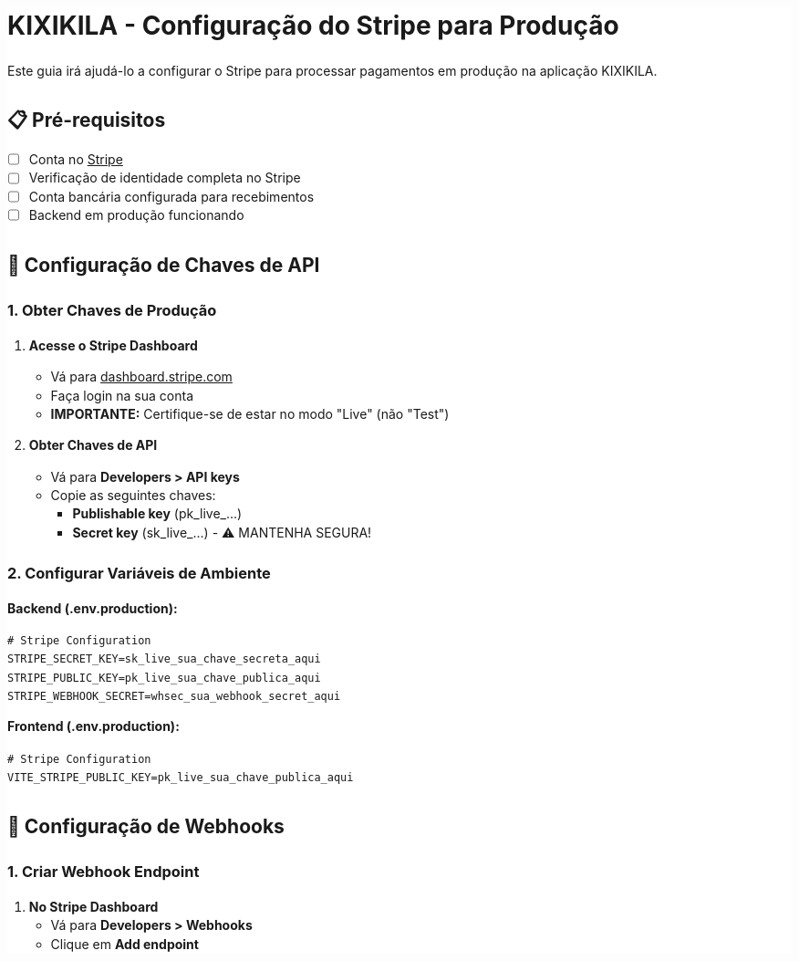 # KIXIKILA - Configuração do Stripe para Produção

Este guia irá ajudá-lo a configurar o Stripe para processar pagamentos em produção na aplicação KIXIKILA.

## 📋 Pré-requisitos

- [ ] Conta no [Stripe](https://stripe.com)
- [ ] Verificação de identidade completa no Stripe
- [ ] Conta bancária configurada para recebimentos
- [ ] Backend em produção funcionando

## 🔑 Configuração de Chaves de API

### 1. Obter Chaves de Produção

1. **Acesse o Stripe Dashboard**
   - Vá para [dashboard.stripe.com](https://dashboard.stripe.com)
   - Faça login na sua conta
   - **IMPORTANTE:** Certifique-se de estar no modo "Live" (não "Test")

2. **Obter Chaves de API**
   - Vá para **Developers > API keys**
   - Copie as seguintes chaves:
     - **Publishable key** (pk_live_...)
     - **Secret key** (sk_live_...) - ⚠️ MANTENHA SEGURA!

### 2. Configurar Variáveis de Ambiente

**Backend (.env.production):**
```env
# Stripe Configuration
STRIPE_SECRET_KEY=sk_live_sua_chave_secreta_aqui
STRIPE_PUBLIC_KEY=pk_live_sua_chave_publica_aqui
STRIPE_WEBHOOK_SECRET=whsec_sua_webhook_secret_aqui
```

**Frontend (.env.production):**
```env
# Stripe Configuration
VITE_STRIPE_PUBLIC_KEY=pk_live_sua_chave_publica_aqui
```

## 🔗 Configuração de Webhooks

### 1. Criar Webhook Endpoint

1. **No Stripe Dashboard**
   - Vá para **Developers > Webhooks**
   - Clique em **Add endpoint**
